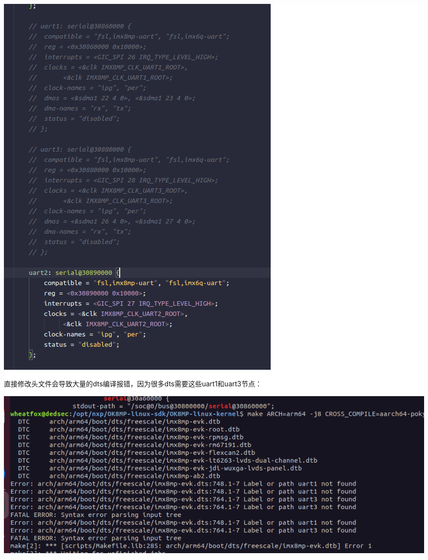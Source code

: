 ![image-20240105105109408](20231220_linux_console_tty.assets/image-20240105105109408.png)

直接修改头文件会导致大量的dts编译报错，因为很多dts需要这些uart1和uart3节点：

![image-20240105105558160](20231220_linux_console_tty.assets/image-20240105105558160.png)
